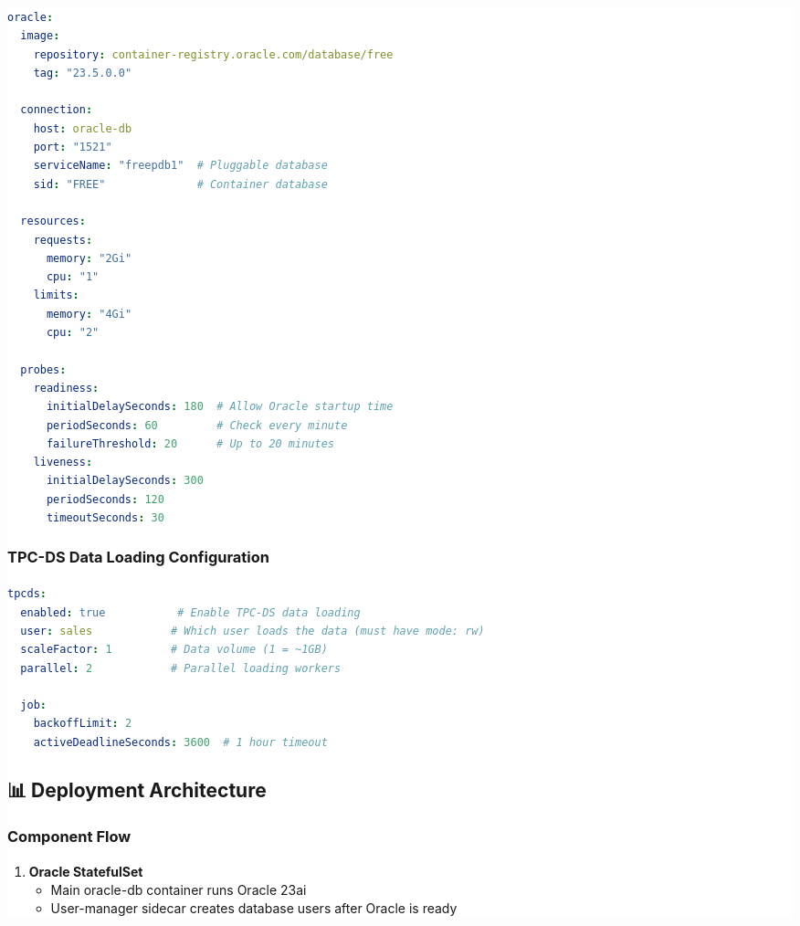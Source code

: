 ```yaml
oracle:
  image:
    repository: container-registry.oracle.com/database/free
    tag: "23.5.0.0"

  connection:
    host: oracle-db
    port: "1521"
    serviceName: "freepdb1"  # Pluggable database
    sid: "FREE"              # Container database

  resources:
    requests:
      memory: "2Gi"
      cpu: "1"
    limits:
      memory: "4Gi"
      cpu: "2"

  probes:
    readiness:
      initialDelaySeconds: 180  # Allow Oracle startup time
      periodSeconds: 60         # Check every minute
      failureThreshold: 20      # Up to 20 minutes
    liveness:
      initialDelaySeconds: 300
      periodSeconds: 120
      timeoutSeconds: 30
```

### TPC-DS Data Loading Configuration

```yaml
tpcds:
  enabled: true           # Enable TPC-DS data loading
  user: sales            # Which user loads the data (must have mode: rw)
  scaleFactor: 1         # Data volume (1 = ~1GB)
  parallel: 2            # Parallel loading workers

  job:
    backoffLimit: 2
    activeDeadlineSeconds: 3600  # 1 hour timeout
```

## 📊 Deployment Architecture

### Component Flow

1. **Oracle StatefulSet**
   - Main oracle-db container runs Oracle 23ai
   - User-manager sidecar creates database users after Oracle is ready
